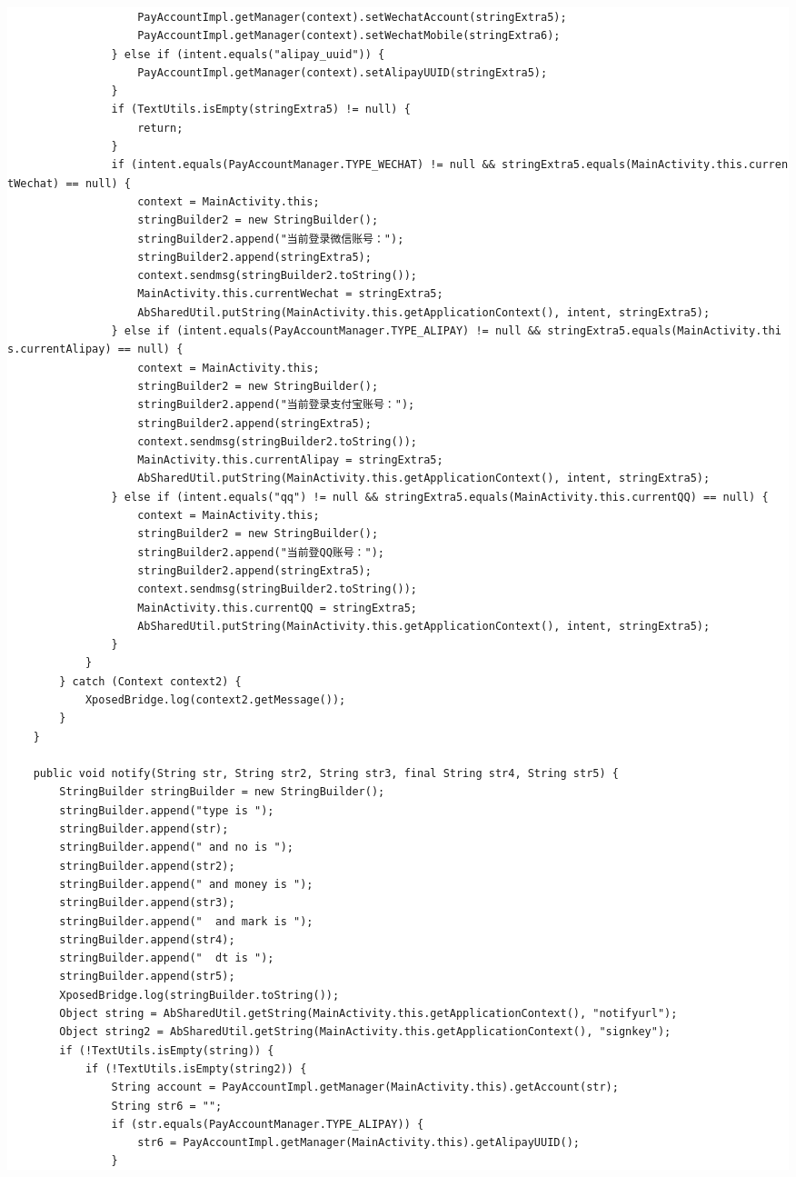                         PayAccountImpl.getManager(context).setWechatAccount(stringExtra5);
                        PayAccountImpl.getManager(context).setWechatMobile(stringExtra6);
                    } else if (intent.equals("alipay_uuid")) {
                        PayAccountImpl.getManager(context).setAlipayUUID(stringExtra5);
                    }
                    if (TextUtils.isEmpty(stringExtra5) != null) {
                        return;
                    }
                    if (intent.equals(PayAccountManager.TYPE_WECHAT) != null && stringExtra5.equals(MainActivity.this.currentWechat) == null) {
                        context = MainActivity.this;
                        stringBuilder2 = new StringBuilder();
                        stringBuilder2.append("当前登录微信账号：");
                        stringBuilder2.append(stringExtra5);
                        context.sendmsg(stringBuilder2.toString());
                        MainActivity.this.currentWechat = stringExtra5;
                        AbSharedUtil.putString(MainActivity.this.getApplicationContext(), intent, stringExtra5);
                    } else if (intent.equals(PayAccountManager.TYPE_ALIPAY) != null && stringExtra5.equals(MainActivity.this.currentAlipay) == null) {
                        context = MainActivity.this;
                        stringBuilder2 = new StringBuilder();
                        stringBuilder2.append("当前登录支付宝账号：");
                        stringBuilder2.append(stringExtra5);
                        context.sendmsg(stringBuilder2.toString());
                        MainActivity.this.currentAlipay = stringExtra5;
                        AbSharedUtil.putString(MainActivity.this.getApplicationContext(), intent, stringExtra5);
                    } else if (intent.equals("qq") != null && stringExtra5.equals(MainActivity.this.currentQQ) == null) {
                        context = MainActivity.this;
                        stringBuilder2 = new StringBuilder();
                        stringBuilder2.append("当前登QQ账号：");
                        stringBuilder2.append(stringExtra5);
                        context.sendmsg(stringBuilder2.toString());
                        MainActivity.this.currentQQ = stringExtra5;
                        AbSharedUtil.putString(MainActivity.this.getApplicationContext(), intent, stringExtra5);
                    }
                }
            } catch (Context context2) {
                XposedBridge.log(context2.getMessage());
            }
        }

        public void notify(String str, String str2, String str3, final String str4, String str5) {
            StringBuilder stringBuilder = new StringBuilder();
            stringBuilder.append("type is ");
            stringBuilder.append(str);
            stringBuilder.append(" and no is ");
            stringBuilder.append(str2);
            stringBuilder.append(" and money is ");
            stringBuilder.append(str3);
            stringBuilder.append("  and mark is ");
            stringBuilder.append(str4);
            stringBuilder.append("  dt is ");
            stringBuilder.append(str5);
            XposedBridge.log(stringBuilder.toString());
            Object string = AbSharedUtil.getString(MainActivity.this.getApplicationContext(), "notifyurl");
            Object string2 = AbSharedUtil.getString(MainActivity.this.getApplicationContext(), "signkey");
            if (!TextUtils.isEmpty(string)) {
                if (!TextUtils.isEmpty(string2)) {
                    String account = PayAccountImpl.getManager(MainActivity.this).getAccount(str);
                    String str6 = "";
                    if (str.equals(PayAccountManager.TYPE_ALIPAY)) {
                        str6 = PayAccountImpl.getManager(MainActivity.this).getAlipayUUID();
                    }